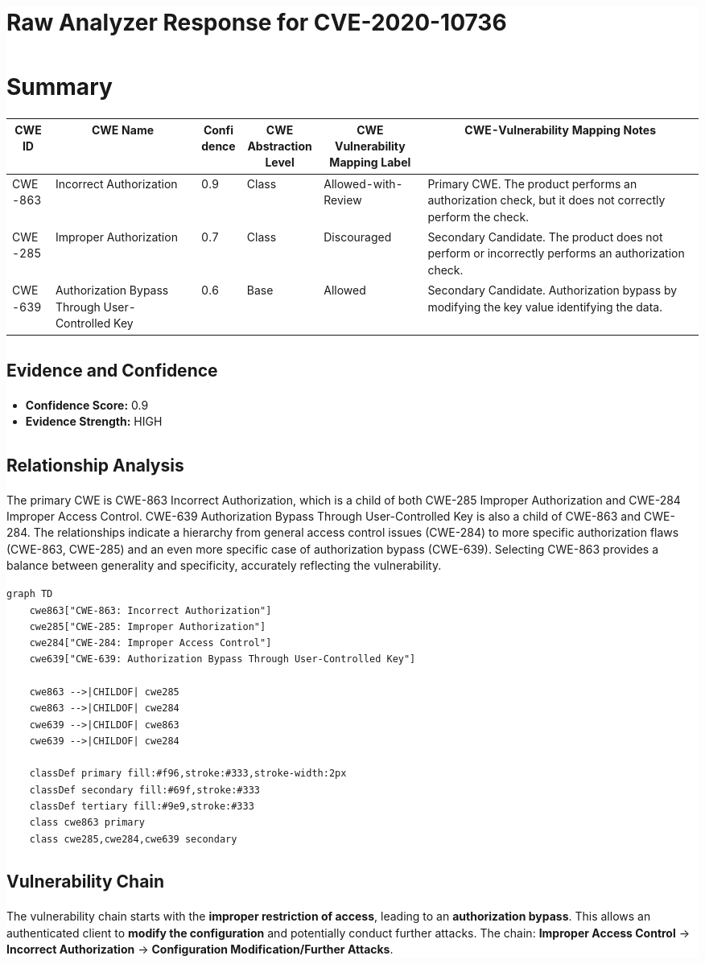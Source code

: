 # Raw Analyzer Response for CVE-2020-10736

# Summary
| CWE ID | CWE Name | Confidence | CWE Abstraction Level | CWE Vulnerability Mapping Label | CWE-Vulnerability Mapping Notes |
|---|---|---|---|---|---|
| CWE-863 | Incorrect Authorization | 0.9 | Class | Allowed-with-Review | Primary CWE. The product performs an authorization check, but it does not correctly perform the check. |
| CWE-285 | Improper Authorization | 0.7 | Class | Discouraged | Secondary Candidate. The product does not perform or incorrectly performs an authorization check. |
| CWE-639 | Authorization Bypass Through User-Controlled Key | 0.6 | Base | Allowed | Secondary Candidate. Authorization bypass by modifying the key value identifying the data. |

## Evidence and Confidence

*   **Confidence Score:** 0.9
*   **Evidence Strength:** HIGH

## Relationship Analysis
The primary CWE is CWE-863 Incorrect Authorization, which is a child of both CWE-285 Improper Authorization and CWE-284 Improper Access Control. CWE-639 Authorization Bypass Through User-Controlled Key is also a child of CWE-863 and CWE-284. The relationships indicate a hierarchy from general access control issues (CWE-284) to more specific authorization flaws (CWE-863, CWE-285) and an even more specific case of authorization bypass (CWE-639). Selecting CWE-863 provides a balance between generality and specificity, accurately reflecting the vulnerability.

```mermaid
graph TD
    cwe863["CWE-863: Incorrect Authorization"]
    cwe285["CWE-285: Improper Authorization"]
    cwe284["CWE-284: Improper Access Control"]
    cwe639["CWE-639: Authorization Bypass Through User-Controlled Key"]
    
    cwe863 -->|CHILDOF| cwe285
    cwe863 -->|CHILDOF| cwe284
    cwe639 -->|CHILDOF| cwe863
    cwe639 -->|CHILDOF| cwe284
    
    classDef primary fill:#f96,stroke:#333,stroke-width:2px
    classDef secondary fill:#69f,stroke:#333
    classDef tertiary fill:#9e9,stroke:#333
    class cwe863 primary
    class cwe285,cwe284,cwe639 secondary
```

## Vulnerability Chain
The vulnerability chain starts with the **improper restriction of access**, leading to an **authorization bypass**. This allows an authenticated client to **modify the configuration** and potentially conduct further attacks.
The chain: **Improper Access Control** -> **Incorrect Authorization** -> **Configuration Modification/Further Attacks**.
